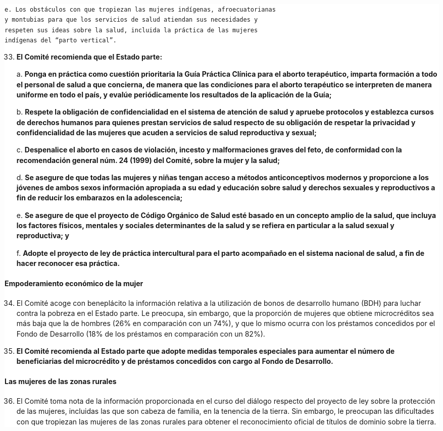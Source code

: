 	e. Los obstáculos con que tropiezan las mujeres indígenas, afroecuatorianas
	y montubias para que los servicios de salud atiendan sus necesidades y
	respeten sus ideas sobre la salud, incluida la práctica de las mujeres
	indígenas del “parto vertical”.

33. **El Comité recomienda que el Estado parte:**

	a. **Ponga en práctica como cuestión prioritaria la Guía Práctica Clínica
	para el aborto terapéutico, imparta formación a todo el personal de salud a
	que concierna, de manera que las condiciones para el aborto terapéutico se
	interpreten de manera uniforme en todo el país, y evalúe periódicamente los
	resultados de la aplicación de la Guía;**

	b. **Respete la obligación de confidencialidad en el sistema de atención de
	salud y apruebe protocolos y establezca cursos de derechos humanos para
	quienes prestan servicios de salud respecto de su obligación de respetar la
	privacidad y confidencialidad de las mujeres que acuden a servicios de
	salud reproductiva y sexual;**

	c. **Despenalice el aborto en casos de violación, incesto y malformaciones
	graves del feto, de conformidad con la recomendación general núm. 24 (1999)
	del Comité, sobre la mujer y la salud;**

	d. **Se asegure de que todas las mujeres y niñas tengan acceso a métodos
	anticonceptivos modernos y proporcione a los jóvenes de ambos sexos
	información apropiada a su edad y educación sobre salud y derechos sexuales
	y reproductivos a fin de reducir los embarazos en la adolescencia;**

	e. **Se asegure de que el proyecto de Código Orgánico de Salud esté basado en
	un concepto amplio de la salud, que incluya los factores físicos, mentales
	y sociales determinantes de la salud y se refiera en particular a la salud
	sexual y reproductiva; y**

	f. **Adopte el proyecto de ley de práctica intercultural para el parto
	acompañado en el sistema nacional de salud, a fin de hacer reconocer esa
	práctica.**

#### Empoderamiento económico de la mujer

34. El Comité acoge con beneplácito la información relativa a la
utilización de bonos de desarrollo humano (BDH) para luchar contra la
pobreza en el Estado parte. Le preocupa, sin embargo, que la proporción de
mujeres que obtiene microcréditos sea más baja que la de hombres (26% en
comparación con un 74%), y que lo mismo ocurra con los préstamos concedidos
por el Fondo de Desarrollo (18% de los préstamos en comparación con un
82%).

35. **El Comité recomienda al Estado parte que adopte medidas temporales
especiales para aumentar el número de beneficiarias del microcrédito y de
préstamos concedidos con cargo al Fondo de Desarrollo.**

#### Las mujeres de las zonas rurales

36. El Comité toma nota de la información proporcionada en el curso del
diálogo respecto del proyecto de ley sobre la protección de las mujeres,
incluidas las que son cabeza de familia, en la tenencia de la tierra. Sin
embargo, le preocupan las dificultades con que tropiezan las mujeres de las
zonas rurales para obtener el reconocimiento oficial de títulos de dominio
sobre la tierra.
